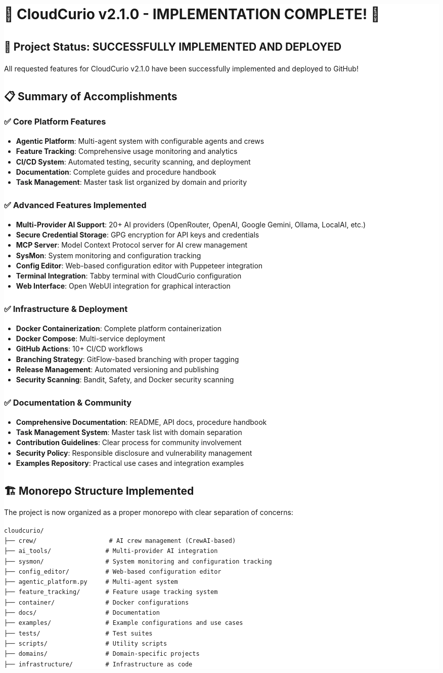 # 🎉 CloudCurio v2.1.0 - IMPLEMENTATION COMPLETE! 🎉

## 🚀 Project Status: **SUCCESSFULLY IMPLEMENTED AND DEPLOYED**

All requested features for CloudCurio v2.1.0 have been successfully implemented and deployed to GitHub!

## 📋 Summary of Accomplishments

### ✅ **Core Platform Features**
- **Agentic Platform**: Multi-agent system with configurable agents and crews
- **Feature Tracking**: Comprehensive usage monitoring and analytics
- **CI/CD System**: Automated testing, security scanning, and deployment
- **Documentation**: Complete guides and procedure handbook
- **Task Management**: Master task list organized by domain and priority

### ✅ **Advanced Features Implemented**
- **Multi-Provider AI Support**: 20+ AI providers (OpenRouter, OpenAI, Google Gemini, Ollama, LocalAI, etc.)
- **Secure Credential Storage**: GPG encryption for API keys and credentials
- **MCP Server**: Model Context Protocol server for AI crew management
- **SysMon**: System monitoring and configuration tracking
- **Config Editor**: Web-based configuration editor with Puppeteer integration
- **Terminal Integration**: Tabby terminal with CloudCurio configuration
- **Web Interface**: Open WebUI integration for graphical interaction

### ✅ **Infrastructure & Deployment**
- **Docker Containerization**: Complete platform containerization
- **Docker Compose**: Multi-service deployment
- **GitHub Actions**: 10+ CI/CD workflows
- **Branching Strategy**: GitFlow-based branching with proper tagging
- **Release Management**: Automated versioning and publishing
- **Security Scanning**: Bandit, Safety, and Docker security scanning

### ✅ **Documentation & Community**
- **Comprehensive Documentation**: README, API docs, procedure handbook
- **Task Management System**: Master task list with domain separation
- **Contribution Guidelines**: Clear process for community involvement
- **Security Policy**: Responsible disclosure and vulnerability management
- **Examples Repository**: Practical use cases and integration examples

## 🏗️ Monorepo Structure Implemented

The project is now organized as a proper monorepo with clear separation of concerns:

```
cloudcurio/
├── crew/                    # AI crew management (CrewAI-based)
├── ai_tools/               # Multi-provider AI integration
├── sysmon/                 # System monitoring and configuration tracking
├── config_editor/          # Web-based configuration editor
├── agentic_platform.py     # Multi-agent system
├── feature_tracking/       # Feature usage tracking system
├── container/              # Docker configurations
├── docs/                   # Documentation
├── examples/               # Example configurations and use cases
├── tests/                  # Test suites
├── scripts/                # Utility scripts
├── domains/                # Domain-specific projects
├── infrastructure/         # Infrastructure as code
```